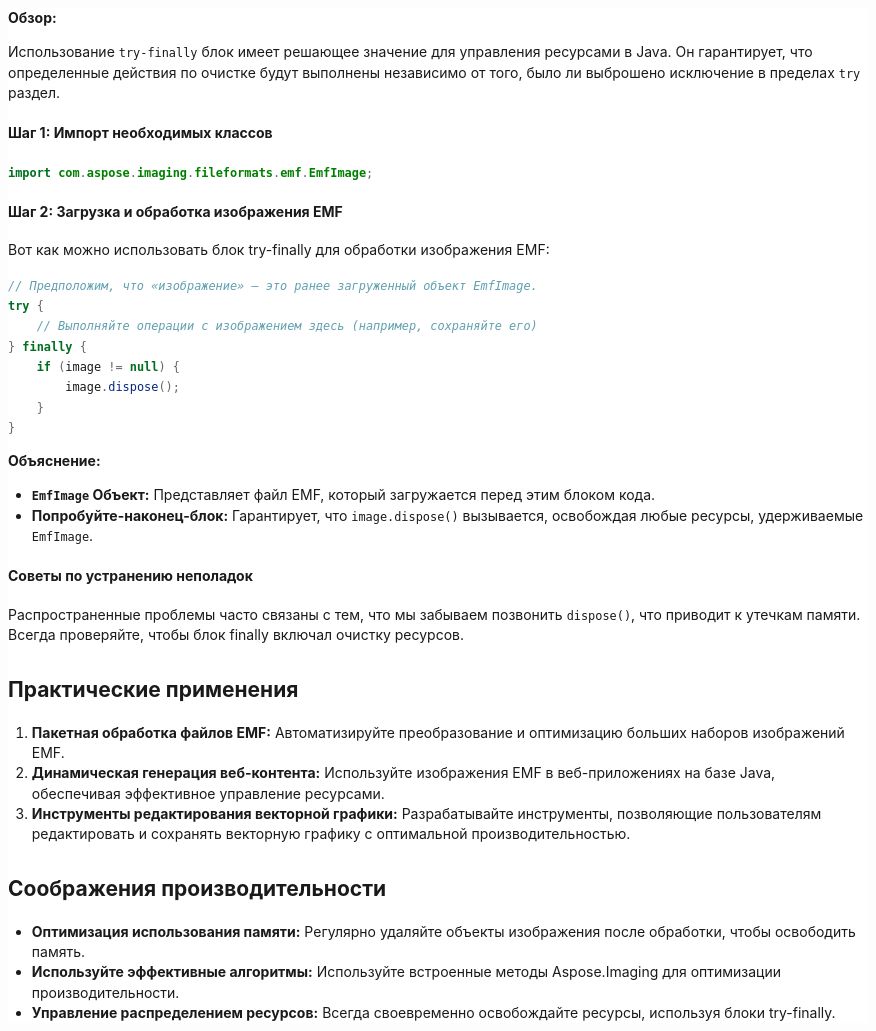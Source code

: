 **Обзор:**

Использование `try-finally` блок имеет решающее значение для управления ресурсами в Java. Он гарантирует, что определенные действия по очистке будут выполнены независимо от того, было ли выброшено исключение в пределах `try` раздел.

#### Шаг 1: Импорт необходимых классов

```java
import com.aspose.imaging.fileformats.emf.EmfImage;
```

#### Шаг 2: Загрузка и обработка изображения EMF

Вот как можно использовать блок try-finally для обработки изображения EMF:

```java
// Предположим, что «изображение» — это ранее загруженный объект EmfImage.
try {
    // Выполняйте операции с изображением здесь (например, сохраняйте его)
} finally {
    if (image != null) {
        image.dispose();
    }
}
```

**Объяснение:**

- **`EmfImage` Объект:** Представляет файл EMF, который загружается перед этим блоком кода.
- **Попробуйте-наконец-блок:** Гарантирует, что `image.dispose()` вызывается, освобождая любые ресурсы, удерживаемые `EmfImage`.

#### Советы по устранению неполадок

Распространенные проблемы часто связаны с тем, что мы забываем позвонить `dispose()`, что приводит к утечкам памяти. Всегда проверяйте, чтобы блок finally включал очистку ресурсов.

## Практические применения

1. **Пакетная обработка файлов EMF:** Автоматизируйте преобразование и оптимизацию больших наборов изображений EMF.
2. **Динамическая генерация веб-контента:** Используйте изображения EMF в веб-приложениях на базе Java, обеспечивая эффективное управление ресурсами.
3. **Инструменты редактирования векторной графики:** Разрабатывайте инструменты, позволяющие пользователям редактировать и сохранять векторную графику с оптимальной производительностью.

## Соображения производительности

- **Оптимизация использования памяти:** Регулярно удаляйте объекты изображения после обработки, чтобы освободить память.
- **Используйте эффективные алгоритмы:** Используйте встроенные методы Aspose.Imaging для оптимизации производительности.
- **Управление распределением ресурсов:** Всегда своевременно освобождайте ресурсы, используя блоки try-finally.
